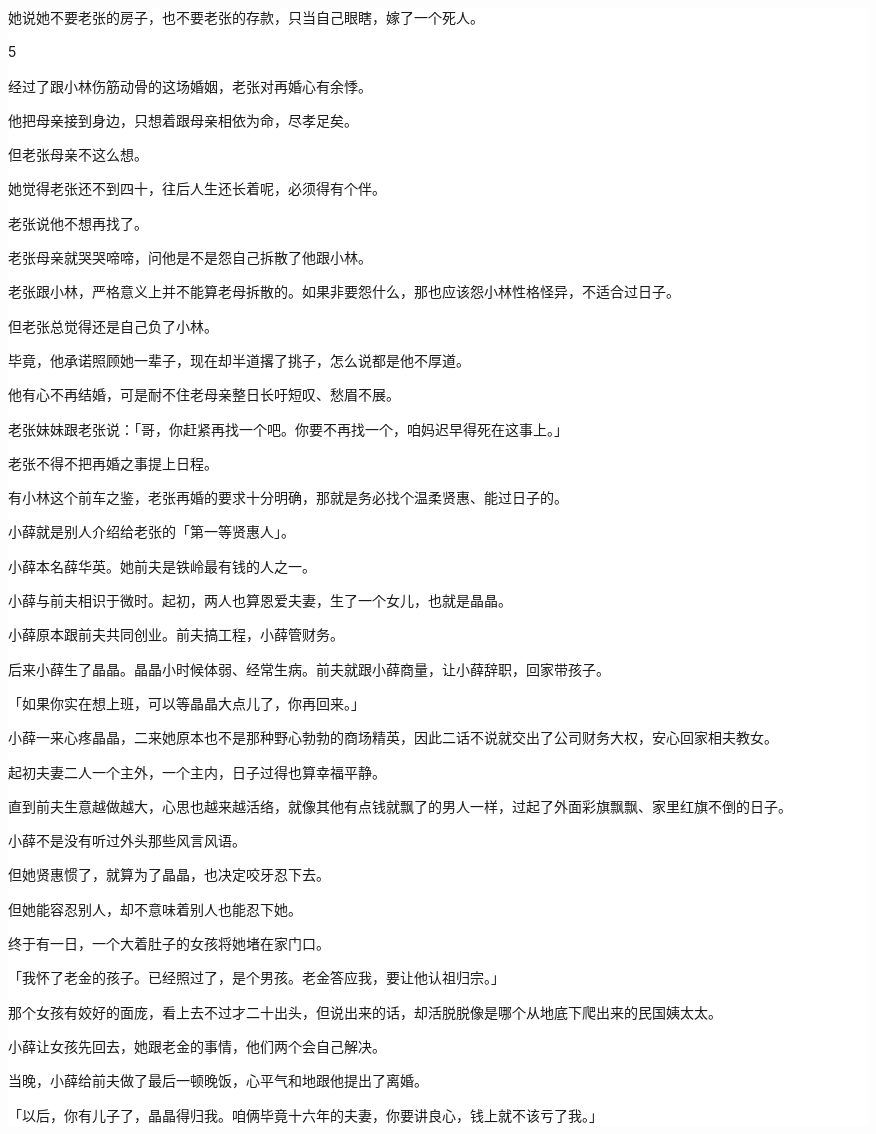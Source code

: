 她说她不要老张的房子，也不要老张的存款，只当自己眼瞎，嫁了一个死人。

5

经过了跟小林伤筋动骨的这场婚姻，老张对再婚心有余悸。

他把母亲接到身边，只想着跟母亲相依为命，尽孝足矣。

但老张母亲不这么想。

她觉得老张还不到四十，往后人生还长着呢，必须得有个伴。

老张说他不想再找了。

老张母亲就哭哭啼啼，问他是不是怨自己拆散了他跟小林。

老张跟小林，严格意义上并不能算老母拆散的。如果非要怨什么，那也应该怨小林性格怪异，不适合过日子。

但老张总觉得还是自己负了小林。

毕竟，他承诺照顾她一辈子，现在却半道撂了挑子，怎么说都是他不厚道。

他有心不再结婚，可是耐不住老母亲整日长吁短叹、愁眉不展。

老张妹妹跟老张说：「哥，你赶紧再找一个吧。你要不再找一个，咱妈迟早得死在这事上。」

老张不得不把再婚之事提上日程。

有小林这个前车之鉴，老张再婚的要求十分明确，那就是务必找个温柔贤惠、能过日子的。

小薛就是别人介绍给老张的「第一等贤惠人」。

小薛本名薛华英。她前夫是铁岭最有钱的人之一。

小薛与前夫相识于微时。起初，两人也算恩爱夫妻，生了一个女儿，也就是晶晶。

小薛原本跟前夫共同创业。前夫搞工程，小薛管财务。

后来小薛生了晶晶。晶晶小时候体弱、经常生病。前夫就跟小薛商量，让小薛辞职，回家带孩子。

「如果你实在想上班，可以等晶晶大点儿了，你再回来。」

小薛一来心疼晶晶，二来她原本也不是那种野心勃勃的商场精英，因此二话不说就交出了公司财务大权，安心回家相夫教女。

起初夫妻二人一个主外，一个主内，日子过得也算幸福平静。

直到前夫生意越做越大，心思也越来越活络，就像其他有点钱就飘了的男人一样，过起了外面彩旗飘飘、家里红旗不倒的日子。

小薛不是没有听过外头那些风言风语。

但她贤惠惯了，就算为了晶晶，也决定咬牙忍下去。

但她能容忍别人，却不意味着别人也能忍下她。

终于有一日，一个大着肚子的女孩将她堵在家门口。

「我怀了老金的孩子。已经照过了，是个男孩。老金答应我，要让他认祖归宗。」

那个女孩有姣好的面庞，看上去不过才二十出头，但说出来的话，却活脱脱像是哪个从地底下爬出来的民国姨太太。

小薛让女孩先回去，她跟老金的事情，他们两个会自己解决。

当晚，小薛给前夫做了最后一顿晚饭，心平气和地跟他提出了离婚。

「以后，你有儿子了，晶晶得归我。咱俩毕竟十六年的夫妻，你要讲良心，钱上就不该亏了我。」
